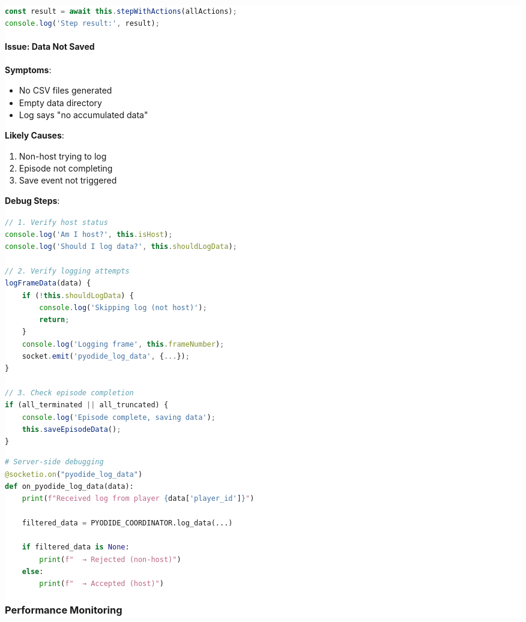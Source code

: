 ```javascript
const result = await this.stepWithActions(allActions);
console.log('Step result:', result);
```

#### Issue: Data Not Saved

**Symptoms**:
- No CSV files generated
- Empty data directory
- Log says "no accumulated data"

**Likely Causes**:
1. Non-host trying to log
2. Episode not completing
3. Save event not triggered

**Debug Steps**:
```javascript
// 1. Verify host status
console.log('Am I host?', this.isHost);
console.log('Should I log data?', this.shouldLogData);

// 2. Verify logging attempts
logFrameData(data) {
    if (!this.shouldLogData) {
        console.log('Skipping log (not host)');
        return;
    }
    console.log('Logging frame', this.frameNumber);
    socket.emit('pyodide_log_data', {...});
}

// 3. Check episode completion
if (all_terminated || all_truncated) {
    console.log('Episode complete, saving data');
    this.saveEpisodeData();
}
```

```python
# Server-side debugging
@socketio.on("pyodide_log_data")
def on_pyodide_log_data(data):
    print(f"Received log from player {data['player_id']}")

    filtered_data = PYODIDE_COORDINATOR.log_data(...)

    if filtered_data is None:
        print(f"  → Rejected (non-host)")
    else:
        print(f"  → Accepted (host)")
```

### Performance Monitoring

